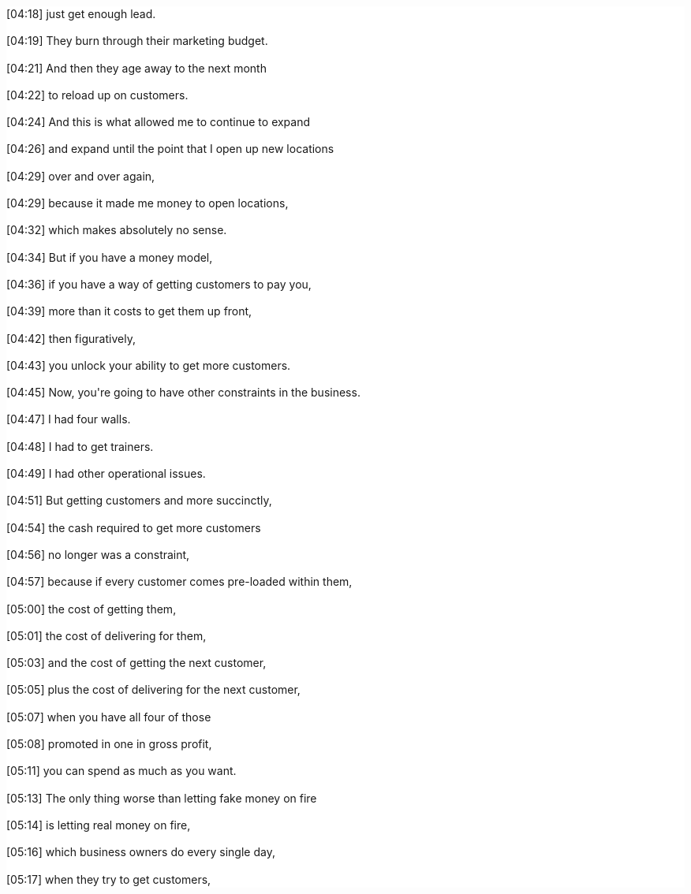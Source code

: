 [04:18] just get enough lead.

[04:19] They burn through their marketing budget.

[04:21] And then they age away to the next month

[04:22] to reload up on customers.

[04:24] And this is what allowed me to continue to expand

[04:26] and expand until the point that I open up new locations

[04:29] over and over again,

[04:29] because it made me money to open locations,

[04:32] which makes absolutely no sense.

[04:34] But if you have a money model,

[04:36] if you have a way of getting customers to pay you,

[04:39] more than it costs to get them up front,

[04:42] then figuratively,

[04:43] you unlock your ability to get more customers.

[04:45] Now, you're going to have other constraints in the business.

[04:47] I had four walls.

[04:48] I had to get trainers.

[04:49] I had other operational issues.

[04:51] But getting customers and more succinctly,

[04:54] the cash required to get more customers

[04:56] no longer was a constraint,

[04:57] because if every customer comes pre-loaded within them,

[05:00] the cost of getting them,

[05:01] the cost of delivering for them,

[05:03] and the cost of getting the next customer,

[05:05] plus the cost of delivering for the next customer,

[05:07] when you have all four of those

[05:08] promoted in one in gross profit,

[05:11] you can spend as much as you want.

[05:13] The only thing worse than letting fake money on fire

[05:14] is letting real money on fire,

[05:16] which business owners do every single day,

[05:17] when they try to get customers,

